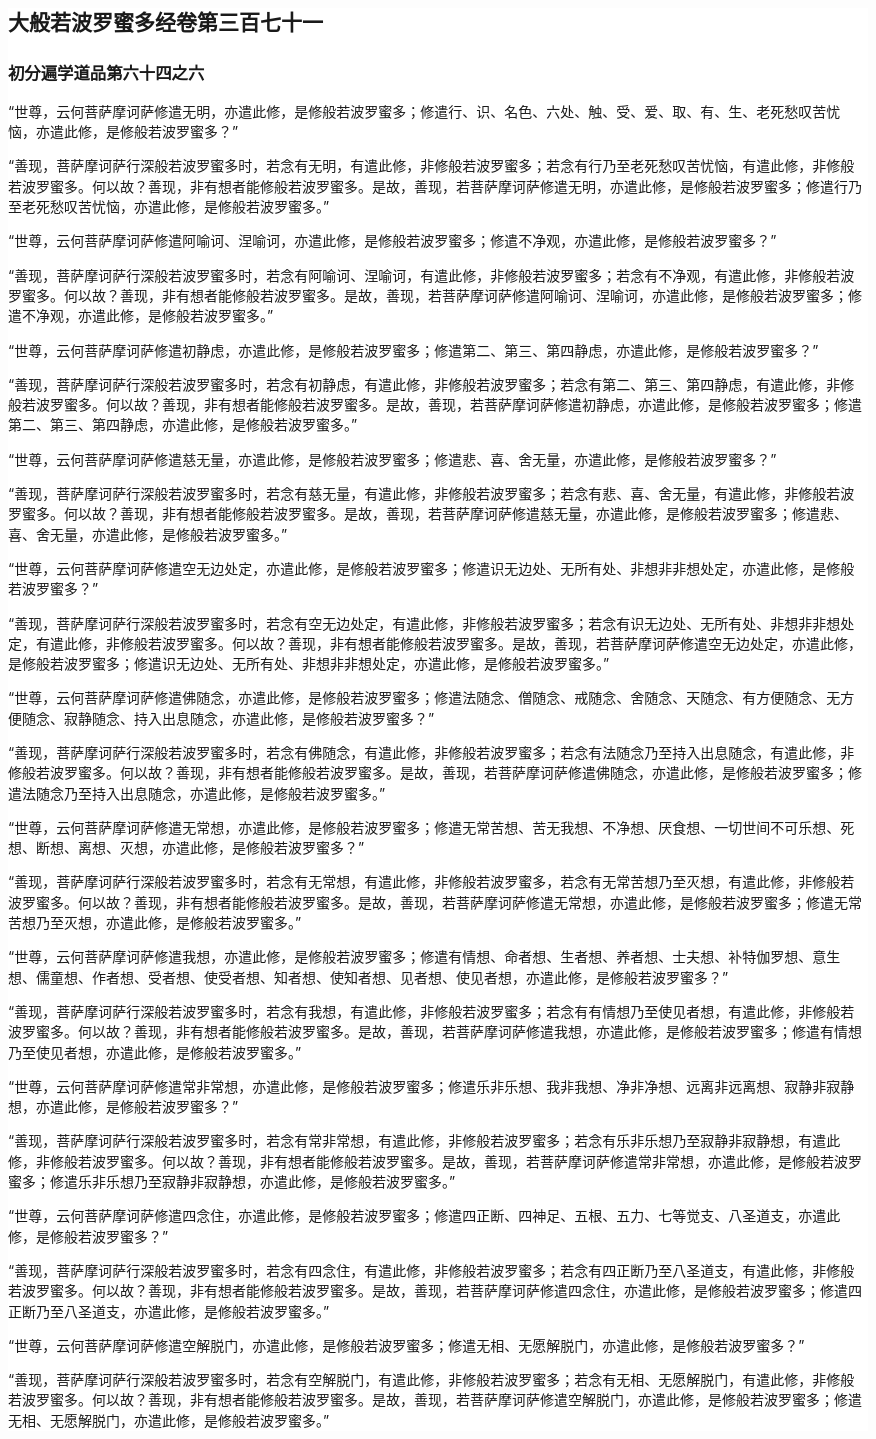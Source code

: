 ## 大般若波罗蜜多经卷第三百七十一

### 初分遍学道品第六十四之六

“世尊，云何菩萨摩诃萨修遣无明，亦遣此修，是修般若波罗蜜多；修遣行、识、名色、六处、触、受、爱、取、有、生、老死愁叹苦忧恼，亦遣此修，是修般若波罗蜜多？”

“善现，菩萨摩诃萨行深般若波罗蜜多时，若念有无明，有遣此修，非修般若波罗蜜多；若念有行乃至老死愁叹苦忧恼，有遣此修，非修般若波罗蜜多。何以故？善现，非有想者能修般若波罗蜜多。是故，善现，若菩萨摩诃萨修遣无明，亦遣此修，是修般若波罗蜜多；修遣行乃至老死愁叹苦忧恼，亦遣此修，是修般若波罗蜜多。”

“世尊，云何菩萨摩诃萨修遣阿喻诃、涅喻诃，亦遣此修，是修般若波罗蜜多；修遣不净观，亦遣此修，是修般若波罗蜜多？”

“善现，菩萨摩诃萨行深般若波罗蜜多时，若念有阿喻诃、涅喻诃，有遣此修，非修般若波罗蜜多；若念有不净观，有遣此修，非修般若波罗蜜多。何以故？善现，非有想者能修般若波罗蜜多。是故，善现，若菩萨摩诃萨修遣阿喻诃、涅喻诃，亦遣此修，是修般若波罗蜜多；修遣不净观，亦遣此修，是修般若波罗蜜多。”

“世尊，云何菩萨摩诃萨修遣初静虑，亦遣此修，是修般若波罗蜜多；修遣第二、第三、第四静虑，亦遣此修，是修般若波罗蜜多？”

“善现，菩萨摩诃萨行深般若波罗蜜多时，若念有初静虑，有遣此修，非修般若波罗蜜多；若念有第二、第三、第四静虑，有遣此修，非修般若波罗蜜多。何以故？善现，非有想者能修般若波罗蜜多。是故，善现，若菩萨摩诃萨修遣初静虑，亦遣此修，是修般若波罗蜜多；修遣第二、第三、第四静虑，亦遣此修，是修般若波罗蜜多。”

“世尊，云何菩萨摩诃萨修遣慈无量，亦遣此修，是修般若波罗蜜多；修遣悲、喜、舍无量，亦遣此修，是修般若波罗蜜多？”

“善现，菩萨摩诃萨行深般若波罗蜜多时，若念有慈无量，有遣此修，非修般若波罗蜜多；若念有悲、喜、舍无量，有遣此修，非修般若波罗蜜多。何以故？善现，非有想者能修般若波罗蜜多。是故，善现，若菩萨摩诃萨修遣慈无量，亦遣此修，是修般若波罗蜜多；修遣悲、喜、舍无量，亦遣此修，是修般若波罗蜜多。”

“世尊，云何菩萨摩诃萨修遣空无边处定，亦遣此修，是修般若波罗蜜多；修遣识无边处、无所有处、非想非非想处定，亦遣此修，是修般若波罗蜜多？”

“善现，菩萨摩诃萨行深般若波罗蜜多时，若念有空无边处定，有遣此修，非修般若波罗蜜多；若念有识无边处、无所有处、非想非非想处定，有遣此修，非修般若波罗蜜多。何以故？善现，非有想者能修般若波罗蜜多。是故，善现，若菩萨摩诃萨修遣空无边处定，亦遣此修，是修般若波罗蜜多；修遣识无边处、无所有处、非想非非想处定，亦遣此修，是修般若波罗蜜多。”

“世尊，云何菩萨摩诃萨修遣佛随念，亦遣此修，是修般若波罗蜜多；修遣法随念、僧随念、戒随念、舍随念、天随念、有方便随念、无方便随念、寂静随念、持入出息随念，亦遣此修，是修般若波罗蜜多？”

“善现，菩萨摩诃萨行深般若波罗蜜多时，若念有佛随念，有遣此修，非修般若波罗蜜多；若念有法随念乃至持入出息随念，有遣此修，非修般若波罗蜜多。何以故？善现，非有想者能修般若波罗蜜多。是故，善现，若菩萨摩诃萨修遣佛随念，亦遣此修，是修般若波罗蜜多；修遣法随念乃至持入出息随念，亦遣此修，是修般若波罗蜜多。”

“世尊，云何菩萨摩诃萨修遣无常想，亦遣此修，是修般若波罗蜜多；修遣无常苦想、苦无我想、不净想、厌食想、一切世间不可乐想、死想、断想、离想、灭想，亦遣此修，是修般若波罗蜜多？”

“善现，菩萨摩诃萨行深般若波罗蜜多时，若念有无常想，有遣此修，非修般若波罗蜜多，若念有无常苦想乃至灭想，有遣此修，非修般若波罗蜜多。何以故？善现，非有想者能修般若波罗蜜多。是故，善现，若菩萨摩诃萨修遣无常想，亦遣此修，是修般若波罗蜜多；修遣无常苦想乃至灭想，亦遣此修，是修般若波罗蜜多。”

“世尊，云何菩萨摩诃萨修遣我想，亦遣此修，是修般若波罗蜜多；修遣有情想、命者想、生者想、养者想、士夫想、补特伽罗想、意生想、儒童想、作者想、受者想、使受者想、知者想、使知者想、见者想、使见者想，亦遣此修，是修般若波罗蜜多？”

“善现，菩萨摩诃萨行深般若波罗蜜多时，若念有我想，有遣此修，非修般若波罗蜜多；若念有有情想乃至使见者想，有遣此修，非修般若波罗蜜多。何以故？善现，非有想者能修般若波罗蜜多。是故，善现，若菩萨摩诃萨修遣我想，亦遣此修，是修般若波罗蜜多；修遣有情想乃至使见者想，亦遣此修，是修般若波罗蜜多。”

“世尊，云何菩萨摩诃萨修遣常非常想，亦遣此修，是修般若波罗蜜多；修遣乐非乐想、我非我想、净非净想、远离非远离想、寂静非寂静想，亦遣此修，是修般若波罗蜜多？”

“善现，菩萨摩诃萨行深般若波罗蜜多时，若念有常非常想，有遣此修，非修般若波罗蜜多；若念有乐非乐想乃至寂静非寂静想，有遣此修，非修般若波罗蜜多。何以故？善现，非有想者能修般若波罗蜜多。是故，善现，若菩萨摩诃萨修遣常非常想，亦遣此修，是修般若波罗蜜多；修遣乐非乐想乃至寂静非寂静想，亦遣此修，是修般若波罗蜜多。”

“世尊，云何菩萨摩诃萨修遣四念住，亦遣此修，是修般若波罗蜜多；修遣四正断、四神足、五根、五力、七等觉支、八圣道支，亦遣此修，是修般若波罗蜜多？”

“善现，菩萨摩诃萨行深般若波罗蜜多时，若念有四念住，有遣此修，非修般若波罗蜜多；若念有四正断乃至八圣道支，有遣此修，非修般若波罗蜜多。何以故？善现，非有想者能修般若波罗蜜多。是故，善现，若菩萨摩诃萨修遣四念住，亦遣此修，是修般若波罗蜜多；修遣四正断乃至八圣道支，亦遣此修，是修般若波罗蜜多。”

“世尊，云何菩萨摩诃萨修遣空解脱门，亦遣此修，是修般若波罗蜜多；修遣无相、无愿解脱门，亦遣此修，是修般若波罗蜜多？”

“善现，菩萨摩诃萨行深般若波罗蜜多时，若念有空解脱门，有遣此修，非修般若波罗蜜多；若念有无相、无愿解脱门，有遣此修，非修般若波罗蜜多。何以故？善现，非有想者能修般若波罗蜜多。是故，善现，若菩萨摩诃萨修遣空解脱门，亦遣此修，是修般若波罗蜜多；修遣无相、无愿解脱门，亦遣此修，是修般若波罗蜜多。”

